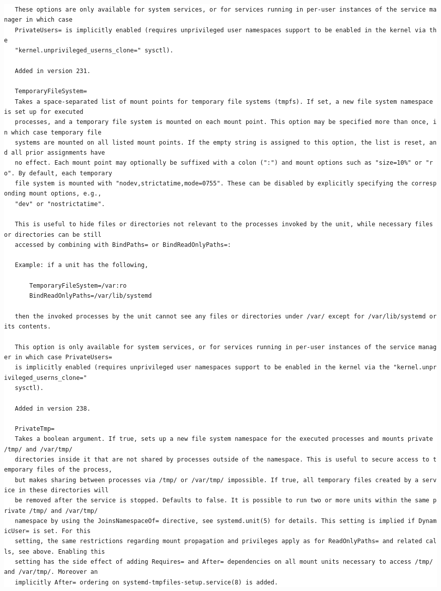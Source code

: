 	   These options are only available for system services, or for services running in per-user instances of the service manager in which case
	   PrivateUsers= is implicitly enabled (requires unprivileged user namespaces support to be enabled in the kernel via the
	   "kernel.unprivileged_userns_clone=" sysctl).

	   Added in version 231.

       TemporaryFileSystem=
	   Takes a space-separated list of mount points for temporary file systems (tmpfs). If set, a new file system namespace is set up for executed
	   processes, and a temporary file system is mounted on each mount point. This option may be specified more than once, in which case temporary file
	   systems are mounted on all listed mount points. If the empty string is assigned to this option, the list is reset, and all prior assignments have
	   no effect. Each mount point may optionally be suffixed with a colon (":") and mount options such as "size=10%" or "ro". By default, each temporary
	   file system is mounted with "nodev,strictatime,mode=0755". These can be disabled by explicitly specifying the corresponding mount options, e.g.,
	   "dev" or "nostrictatime".

	   This is useful to hide files or directories not relevant to the processes invoked by the unit, while necessary files or directories can be still
	   accessed by combining with BindPaths= or BindReadOnlyPaths=:

	   Example: if a unit has the following,

	       TemporaryFileSystem=/var:ro
	       BindReadOnlyPaths=/var/lib/systemd

	   then the invoked processes by the unit cannot see any files or directories under /var/ except for /var/lib/systemd or its contents.

	   This option is only available for system services, or for services running in per-user instances of the service manager in which case PrivateUsers=
	   is implicitly enabled (requires unprivileged user namespaces support to be enabled in the kernel via the "kernel.unprivileged_userns_clone="
	   sysctl).

	   Added in version 238.

       PrivateTmp=
	   Takes a boolean argument. If true, sets up a new file system namespace for the executed processes and mounts private /tmp/ and /var/tmp/
	   directories inside it that are not shared by processes outside of the namespace. This is useful to secure access to temporary files of the process,
	   but makes sharing between processes via /tmp/ or /var/tmp/ impossible. If true, all temporary files created by a service in these directories will
	   be removed after the service is stopped. Defaults to false. It is possible to run two or more units within the same private /tmp/ and /var/tmp/
	   namespace by using the JoinsNamespaceOf= directive, see systemd.unit(5) for details. This setting is implied if DynamicUser= is set. For this
	   setting, the same restrictions regarding mount propagation and privileges apply as for ReadOnlyPaths= and related calls, see above. Enabling this
	   setting has the side effect of adding Requires= and After= dependencies on all mount units necessary to access /tmp/ and /var/tmp/. Moreover an
	   implicitly After= ordering on systemd-tmpfiles-setup.service(8) is added.
